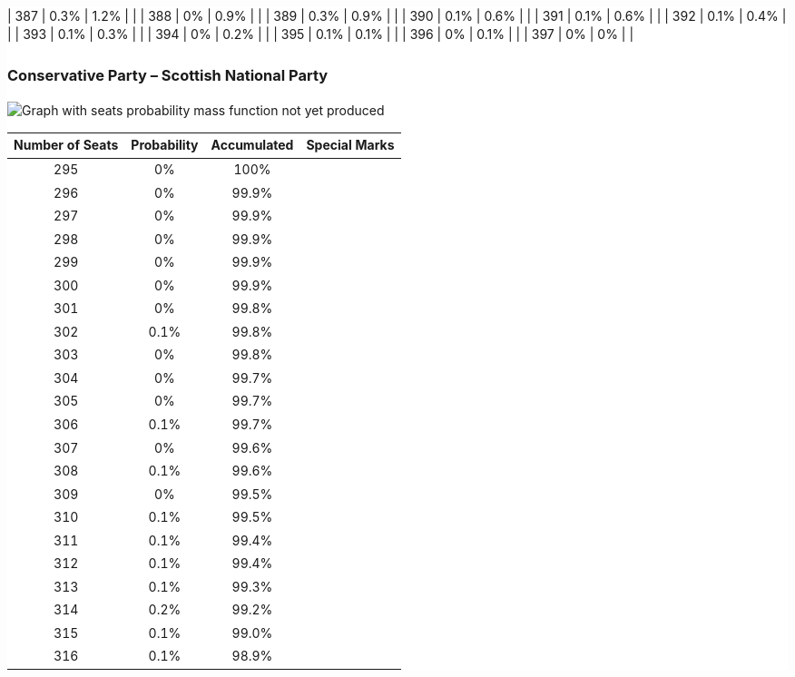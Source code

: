 | 387 | 0.3% | 1.2% |  |
| 388 | 0% | 0.9% |  |
| 389 | 0.3% | 0.9% |  |
| 390 | 0.1% | 0.6% |  |
| 391 | 0.1% | 0.6% |  |
| 392 | 0.1% | 0.4% |  |
| 393 | 0.1% | 0.3% |  |
| 394 | 0% | 0.2% |  |
| 395 | 0.1% | 0.1% |  |
| 396 | 0% | 0.1% |  |
| 397 | 0% | 0% |  |

### Conservative Party – Scottish National Party

![Graph with seats probability mass function not yet produced](2019-10-06-ComRes-coalitions-seats-pmf-con–snp.png "Seats Probability Mass Function")

| Number of Seats | Probability | Accumulated | Special Marks |
|:---------------:|:-----------:|:-----------:|:-------------:|
| 295 | 0% | 100% |  |
| 296 | 0% | 99.9% |  |
| 297 | 0% | 99.9% |  |
| 298 | 0% | 99.9% |  |
| 299 | 0% | 99.9% |  |
| 300 | 0% | 99.9% |  |
| 301 | 0% | 99.8% |  |
| 302 | 0.1% | 99.8% |  |
| 303 | 0% | 99.8% |  |
| 304 | 0% | 99.7% |  |
| 305 | 0% | 99.7% |  |
| 306 | 0.1% | 99.7% |  |
| 307 | 0% | 99.6% |  |
| 308 | 0.1% | 99.6% |  |
| 309 | 0% | 99.5% |  |
| 310 | 0.1% | 99.5% |  |
| 311 | 0.1% | 99.4% |  |
| 312 | 0.1% | 99.4% |  |
| 313 | 0.1% | 99.3% |  |
| 314 | 0.2% | 99.2% |  |
| 315 | 0.1% | 99.0% |  |
| 316 | 0.1% | 98.9% |  |